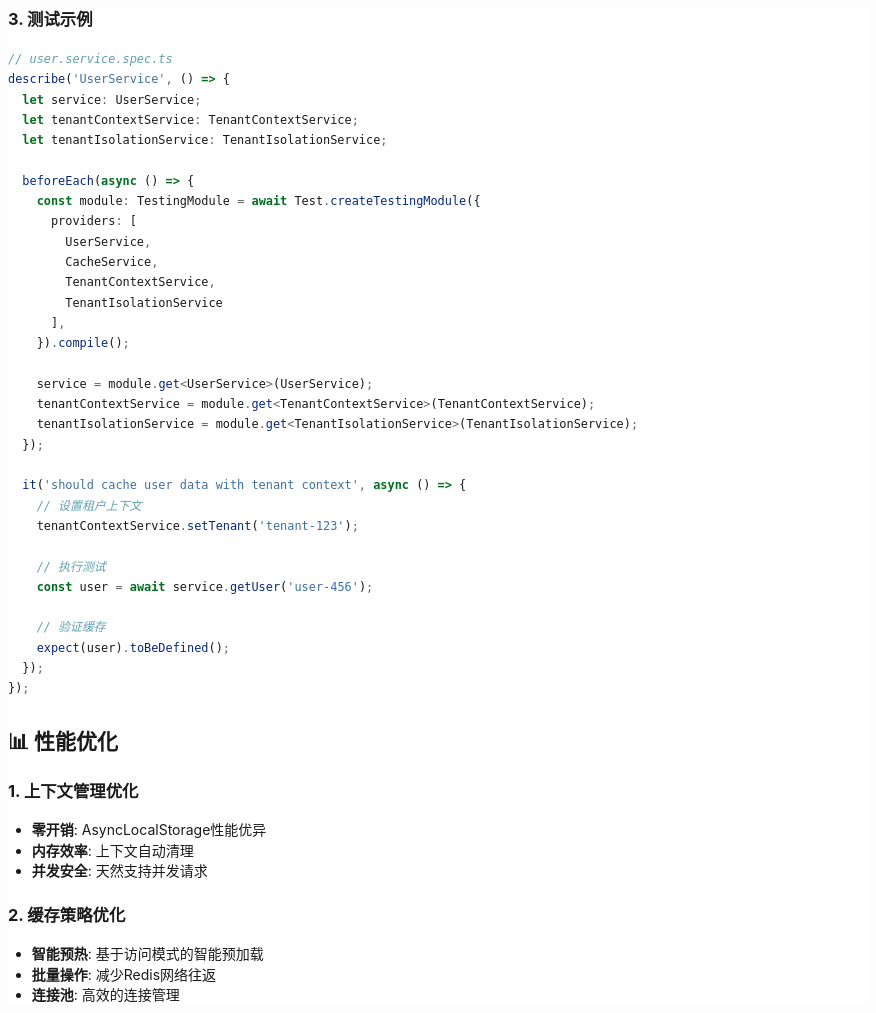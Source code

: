 ### 3. 测试示例

```typescript
// user.service.spec.ts
describe('UserService', () => {
  let service: UserService;
  let tenantContextService: TenantContextService;
  let tenantIsolationService: TenantIsolationService;

  beforeEach(async () => {
    const module: TestingModule = await Test.createTestingModule({
      providers: [
        UserService, 
        CacheService, 
        TenantContextService,
        TenantIsolationService
      ],
    }).compile();

    service = module.get<UserService>(UserService);
    tenantContextService = module.get<TenantContextService>(TenantContextService);
    tenantIsolationService = module.get<TenantIsolationService>(TenantIsolationService);
  });

  it('should cache user data with tenant context', async () => {
    // 设置租户上下文
    tenantContextService.setTenant('tenant-123');
    
    // 执行测试
    const user = await service.getUser('user-456');
    
    // 验证缓存
    expect(user).toBeDefined();
  });
});
```

## 📊 性能优化

### 1. 上下文管理优化

- **零开销**: AsyncLocalStorage性能优异
- **内存效率**: 上下文自动清理
- **并发安全**: 天然支持并发请求

### 2. 缓存策略优化

- **智能预热**: 基于访问模式的智能预加载
- **批量操作**: 减少Redis网络往返
- **连接池**: 高效的连接管理
